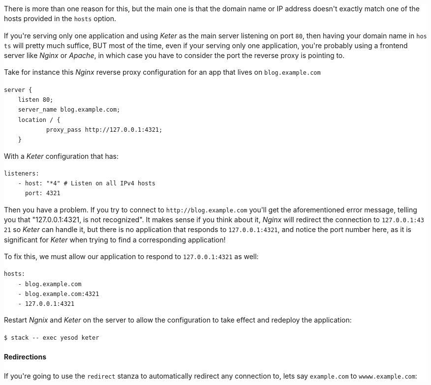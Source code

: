 There is more than one reason for this, but the main one is that the domain name
or IP address doesn't exactly match one of the hosts provided in the `hosts`
option.

If you're serving only one application and using *Keter* as the main server
listening on port `80`, then having your domain name in `hosts` will pretty much
suffice, BUT most of the time, even if your serving only one application, you're
probably using a frontend server like *Nginx* or *Apache*, in which case you
have to consider the port the reverse proxy is pointing to.

Take for instance this *Nginx* reverse proxy configuration for an app that lives
on `blog.example.com`

```
server {
    listen 80;
    server_name blog.example.com;
    location / {
            proxy_pass http://127.0.0.1:4321;
    }
```

With a *Keter* configuration that has:

```
listeners:
    - host: "*4" # Listen on all IPv4 hosts
      port: 4321
```

Then you have a problem. If you try to connect to `http://blog.example.com`
you'll get the aforementioned error message, telling you that "127.0.0.1:4321,
is not recognized". It makes sense if you think about it, *Nginx* will redirect
the connection to `127.0.0.1:4321` so *Keter* can handle it, but there is no
application that responds to `127.0.0.1:4321`, and notice the port number here,
as it is significant for *Keter* when trying to find a corresponding
application!

To fix this, we must allow our application to respond to `127.0.0.1:4321` as
well:

```
hosts:
    - blog.example.com
    - blog.example.com:4321
    - 127.0.0.1:4321
```

Restart *Ngnix* and *Keter* on the server to allow the configuration to take
effect and redeploy the application:

    $ stack -- exec yesod keter


#### Redirections

If you're going to use the `redirect` stanza to automatically redirect any
connection to, lets say `example.com` to `wwww.example.com`:
